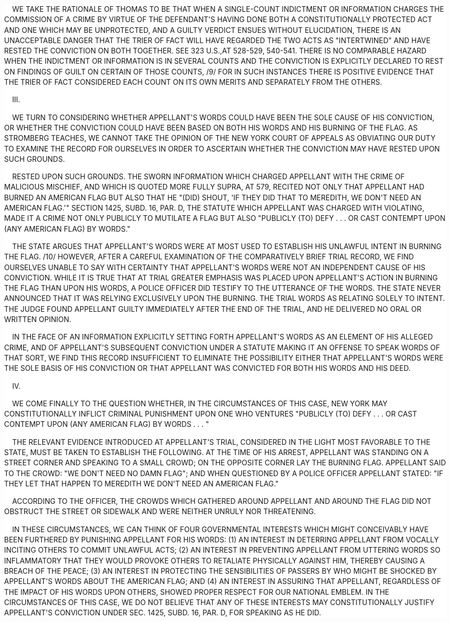     WE TAKE THE RATIONALE OF THOMAS TO BE THAT WHEN A SINGLE-COUNT INDICTMENT OR INFORMATION CHARGES THE COMMISSION OF A CRIME BY VIRTUE OF THE DEFENDANT'S HAVING DONE BOTH A CONSTITUTIONALLY PROTECTED ACT AND ONE WHICH MAY BE UNPROTECTED, AND A GUILTY VERDICT ENSUES WITHOUT ELUCIDATION, THERE IS AN UNACCEPTABLE DANGER THAT THE TRIER OF FACT WILL HAVE REGARDED THE TWO ACTS AS "INTERTWINED" AND HAVE RESTED THE CONVICTION ON BOTH TOGETHER.  SEE 323 U.S.,AT 528-529, 540-541.  THERE IS NO COMPARABLE HAZARD WHEN THE INDICTMENT OR INFORMATION IS IN SEVERAL COUNTS AND THE CONVICTION IS EXPLICITLY DECLARED TO REST ON FINDINGS OF GUILT ON CERTAIN OF THOSE COUNTS, /9/  FOR IN SUCH INSTANCES THERE IS POSITIVE EVIDENCE THAT THE TRIER OF FACT CONSIDERED EACH COUNT ON ITS OWN MERITS AND SEPARATELY FROM THE OTHERS.

    III.

    WE TURN TO CONSIDERING WHETHER APPELLANT'S WORDS COULD HAVE BEEN THE SOLE CAUSE OF HIS CONVICTION, OR WHETHER THE CONVICTION COULD HAVE BEEN BASED ON BOTH HIS WORDS AND HIS BURNING OF THE FLAG.  AS STROMBERG TEACHES, WE CANNOT TAKE THE OPINION OF THE NEW YORK COURT OF APPEALS AS OBVIATING OUR DUTY TO EXAMINE THE RECORD FOR OURSELVES IN ORDER TO ASCERTAIN WHETHER THE CONVICTION MAY HAVE RESTED UPON SUCH GROUNDS.

    RESTED UPON SUCH GROUNDS.  THE SWORN INFORMATION WHICH CHARGED APPELLANT WITH THE CRIME OF MALICIOUS MISCHIEF, AND WHICH IS QUOTED MORE FULLY SUPRA, AT 579, RECITED NOT ONLY THAT APPELLANT HAD BURNED AN AMERICAN FLAG BUT ALSO THAT HE "(DID) SHOUT, 'IF THEY DID THAT TO MEREDITH, WE DON'T NEED AN AMERICAN FLAG.'"  SECTION 1425, SUBD. 16, PAR. D, THE STATUTE WHICH APPELLANT WAS CHARGED WITH VIOLATING, MADE IT A CRIME NOT ONLY PUBLICLY TO MUTILATE A FLAG BUT ALSO "PUBLICLY (TO) DEFY . . . OR CAST CONTEMPT UPON (ANY AMERICAN FLAG) BY WORDS."

    THE STATE ARGUES THAT APPELLANT'S WORDS WERE AT MOST USED TO ESTABLISH HIS UNLAWFUL INTENT IN BURNING THE FLAG.  /10/  HOWEVER, AFTER A CAREFUL EXAMINATION OF THE COMPARATIVELY BRIEF TRIAL RECORD, WE FIND OURSELVES UNABLE TO SAY WITH CERTAINTY THAT APPELLANT'S WORDS WERE NOT AN INDEPENDENT CAUSE OF HIS CONVICTION.  WHILE IT IS TRUE THAT AT TRIAL GREATER EMPHASIS WAS PLACED UPON APPELLANT'S ACTION IN BURNING THE FLAG THAN UPON HIS WORDS, A POLICE OFFICER DID TESTIFY TO THE UTTERANCE OF THE WORDS.  THE STATE NEVER ANNOUNCED THAT IT WAS RELYING EXCLUSIVELY UPON THE BURNING.  THE TRIAL WORDS AS RELATING SOLELY TO INTENT.  THE JUDGE FOUND APPELLANT GUILTY IMMEDIATELY AFTER THE END OF THE TRIAL, AND HE DELIVERED NO ORAL OR WRITTEN OPINION.

    IN THE FACE OF AN INFORMATION EXPLICITLY SETTING FORTH APPELLANT'S WORDS AS AN ELEMENT OF HIS ALLEGED CRIME, AND OF APPELLANT'S SUBSEQUENT CONVICTION UNDER A STATUTE MAKING IT AN OFFENSE TO SPEAK WORDS OF THAT SORT, WE FIND THIS RECORD INSUFFICIENT TO ELIMINATE THE POSSIBILITY EITHER THAT APPELLANT'S WORDS WERE THE SOLE BASIS OF HIS CONVICTION OR THAT APPELLANT WAS CONVICTED FOR BOTH HIS WORDS AND HIS DEED.

    IV.

    WE COME FINALLY TO THE QUESTION WHETHER, IN THE CIRCUMSTANCES OF THIS CASE, NEW YORK MAY CONSTITUTIONALLY INFLICT CRIMINAL PUNISHMENT UPON ONE WHO VENTURES "PUBLICLY (TO) DEFY . . . OR CAST CONTEMPT UPON (ANY AMERICAN FLAG) BY WORDS . . . "

    THE RELEVANT EVIDENCE INTRODUCED AT APPELLANT'S TRIAL, CONSIDERED IN THE LIGHT MOST FAVORABLE TO THE STATE, MUST BE TAKEN TO ESTABLISH THE FOLLOWING.  AT THE TIME OF HIS ARREST, APPELLANT WAS STANDING ON A STREET CORNER AND SPEAKING TO A SMALL CROWD; ON THE OPPOSITE CORNER LAY THE BURNING FLAG.  APPELLANT SAID TO THE CROWD:  "WE DON'T NEED NO DAMN FLAG"; AND WHEN QUESTIONED BY A POLICE OFFICER APPELLANT STATED:  "IF THEY LET THAT HAPPEN TO MEREDITH WE DON'T NEED AN AMERICAN FLAG."

    ACCORDING TO THE OFFICER, THE CROWDS WHICH GATHERED AROUND APPELLANT AND AROUND THE FLAG DID NOT OBSTRUCT THE STREET OR SIDEWALK AND WERE NEITHER UNRULY NOR THREATENING.

    IN THESE CIRCUMSTANCES, WE CAN THINK OF FOUR GOVERNMENTAL INTERESTS WHICH MIGHT CONCEIVABLY HAVE BEEN FURTHERED BY PUNISHING APPELLANT FOR HIS WORDS:  (1) AN INTEREST IN DETERRING APPELLANT FROM VOCALLY INCITING OTHERS TO COMMIT UNLAWFUL ACTS; (2) AN INTEREST IN PREVENTING APPELLANT FROM UTTERING WORDS SO INFLAMMATORY THAT THEY WOULD PROVOKE OTHERS TO RETALIATE PHYSICALLY AGAINST HIM, THEREBY CAUSING A BREACH OF THE PEACE; (3) AN INTEREST IN PROTECTING THE SENSIBILITIES OF PASSERS BY WHO MIGHT BE SHOCKED BY APPELLANT'S WORDS ABOUT THE AMERICAN FLAG; AND (4) AN INTEREST IN ASSURING THAT APPELLANT, REGARDLESS OF THE IMPACT OF HIS WORDS UPON OTHERS, SHOWED PROPER RESPECT FOR OUR NATIONAL EMBLEM.     IN THE CIRCUMSTANCES OF THIS CASE, WE DO NOT BELIEVE THAT ANY OF THESE INTERESTS MAY CONSTITUTIONALLY JUSTIFY APPELLANT'S CONVICTION UNDER SEC. 1425, SUBD. 16, PAR. D, FOR SPEAKING AS HE DID.

